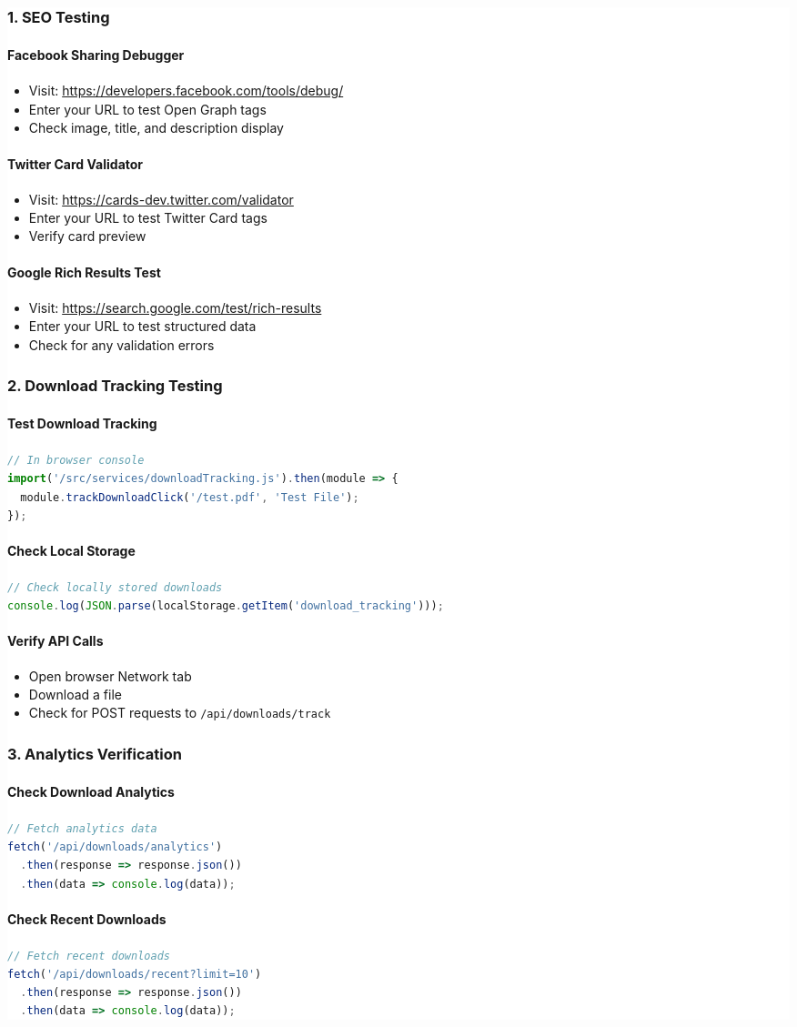 ### 1. SEO Testing

#### Facebook Sharing Debugger
- Visit: https://developers.facebook.com/tools/debug/
- Enter your URL to test Open Graph tags
- Check image, title, and description display

#### Twitter Card Validator
- Visit: https://cards-dev.twitter.com/validator
- Enter your URL to test Twitter Card tags
- Verify card preview

#### Google Rich Results Test
- Visit: https://search.google.com/test/rich-results
- Enter your URL to test structured data
- Check for any validation errors

### 2. Download Tracking Testing

#### Test Download Tracking
```javascript
// In browser console
import('/src/services/downloadTracking.js').then(module => {
  module.trackDownloadClick('/test.pdf', 'Test File');
});
```

#### Check Local Storage
```javascript
// Check locally stored downloads
console.log(JSON.parse(localStorage.getItem('download_tracking')));
```

#### Verify API Calls
- Open browser Network tab
- Download a file
- Check for POST requests to `/api/downloads/track`

### 3. Analytics Verification

#### Check Download Analytics
```javascript
// Fetch analytics data
fetch('/api/downloads/analytics')
  .then(response => response.json())
  .then(data => console.log(data));
```

#### Check Recent Downloads
```javascript
// Fetch recent downloads
fetch('/api/downloads/recent?limit=10')
  .then(response => response.json())
  .then(data => console.log(data));
```
